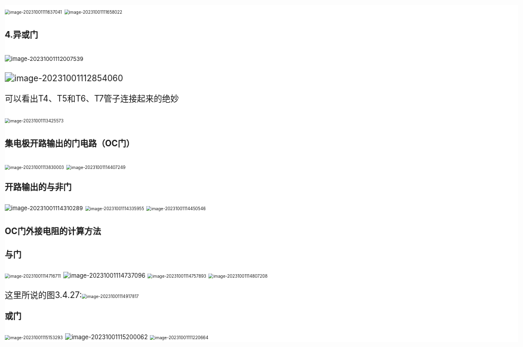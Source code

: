 <img src="https://gitee.com/zero_hua_no_sb/blog-pic/raw/master/202310032115180.png" alt="image-20231001111637041" style="zoom:50%;" />

<img src="https://gitee.com/zero_hua_no_sb/blog-pic/raw/master/202310032115181.png" alt="image-20231001111658022" style="zoom:50%;" />

#### 4.异或门

<img src="https://gitee.com/zero_hua_no_sb/blog-pic/raw/master/202310032115182.png" alt="image-20231001112007539" style="zoom:67%;" />

![image-20231001112854060](https://gitee.com/zero_hua_no_sb/blog-pic/raw/master/202310032115183.png)

可以看出T4、T5和T6、T7管子连接起来的绝妙

<img src="https://gitee.com/zero_hua_no_sb/blog-pic/raw/master/202310032115184.png" alt="image-20231001113425573" style="zoom:50%;" />

#### 集电极开路输出的门电路（OC门）

<img src="https://gitee.com/zero_hua_no_sb/blog-pic/raw/master/202310032115185.png" alt="image-20231001113830003" style="zoom:50%;" />

<img src="https://gitee.com/zero_hua_no_sb/blog-pic/raw/master/202310032115186.png" alt="image-20231001114407249" style="zoom:50%;" />

**开路输出的与非门**

<img src="https://gitee.com/zero_hua_no_sb/blog-pic/raw/master/202310032115187.png" alt="image-20231001114310289" style="zoom:67%;" />

<img src="https://gitee.com/zero_hua_no_sb/blog-pic/raw/master/202310032115188.png" alt="image-20231001114335955" style="zoom:50%;" />

<img src="https://gitee.com/zero_hua_no_sb/blog-pic/raw/master/202310032115189.png" alt="image-20231001114450546" style="zoom:50%;" />

#### OC门外接电阻的计算方法

**与门**

<img src="https://gitee.com/zero_hua_no_sb/blog-pic/raw/master/202310032115190.png" alt="image-20231001114716711" style="zoom:50%;" />

<img src="https://gitee.com/zero_hua_no_sb/blog-pic/raw/master/202310032115191.png" alt="image-20231001114737096" style="zoom:70%;" />

<img src="https://gitee.com/zero_hua_no_sb/blog-pic/raw/master/202310032115192.png" alt="image-20231001114757893" style="zoom:50%;" />

<img src="https://gitee.com/zero_hua_no_sb/blog-pic/raw/master/202310032115193.png" alt="image-20231001114807208" style="zoom:50%;" />

这里所说的图3.4.27:<img src="https://gitee.com/zero_hua_no_sb/blog-pic/raw/master/202310032115194.png" alt="image-20231001114917817" style="zoom:50%;" />

**或门**

<img src="https://gitee.com/zero_hua_no_sb/blog-pic/raw/master/202310032115195.png" alt="image-20231001115153293" style="zoom:50%;" />

<img src="https://gitee.com/zero_hua_no_sb/blog-pic/raw/master/202310032115196.png" alt="image-20231001115200062" style="zoom:70%;" />

<img src="https://gitee.com/zero_hua_no_sb/blog-pic/raw/master/202310032115177.png" alt="image-20231001111220664" style="zoom:50%;" />
